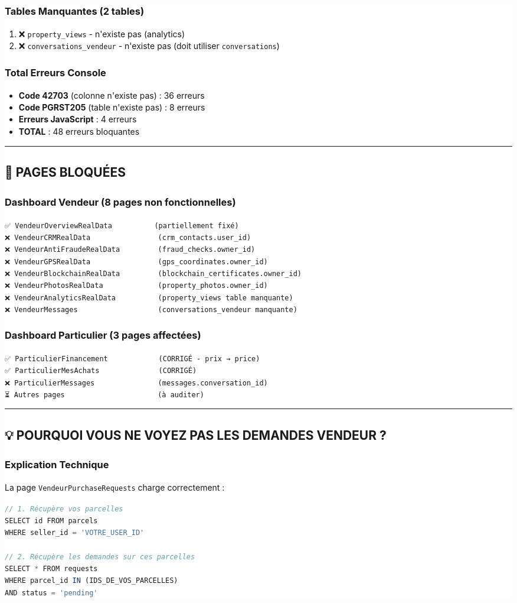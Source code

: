 ### Tables Manquantes (2 tables)
1. ❌ `property_views` - n'existe pas (analytics)
2. ❌ `conversations_vendeur` - n'existe pas (doit utiliser `conversations`)

### Total Erreurs Console
- **Code 42703** (colonne n'existe pas) : 36 erreurs
- **Code PGRST205** (table n'existe pas) : 8 erreurs
- **Erreurs JavaScript** : 4 erreurs
- **TOTAL** : 48 erreurs bloquantes

---

## 🚧 PAGES BLOQUÉES

### Dashboard Vendeur (8 pages non fonctionnelles)
```
✅ VendeurOverviewRealData          (partiellement fixé)
❌ VendeurCRMRealData                (crm_contacts.user_id)
❌ VendeurAntiFraudeRealData         (fraud_checks.owner_id)
❌ VendeurGPSRealData                (gps_coordinates.owner_id)
❌ VendeurBlockchainRealData         (blockchain_certificates.owner_id)
❌ VendeurPhotosRealData             (property_photos.owner_id)
❌ VendeurAnalyticsRealData          (property_views table manquante)
❌ VendeurMessages                   (conversations_vendeur manquante)
```

### Dashboard Particulier (3 pages affectées)
```
✅ ParticulierFinancement            (CORRIGÉ - prix → price)
✅ ParticulierMesAchats              (CORRIGÉ)
❌ ParticulierMessages               (messages.conversation_id)
⏳ Autres pages                      (à auditer)
```

---

## 💡 POURQUOI VOUS NE VOYEZ PAS LES DEMANDES VENDEUR ?

### Explication Technique

La page `VendeurPurchaseRequests` charge correctement :

```javascript
// 1. Récupère vos parcelles
SELECT id FROM parcels 
WHERE seller_id = 'VOTRE_USER_ID'

// 2. Récupère les demandes sur ces parcelles
SELECT * FROM requests 
WHERE parcel_id IN (IDS_DE_VOS_PARCELLES)
AND status = 'pending'
```
